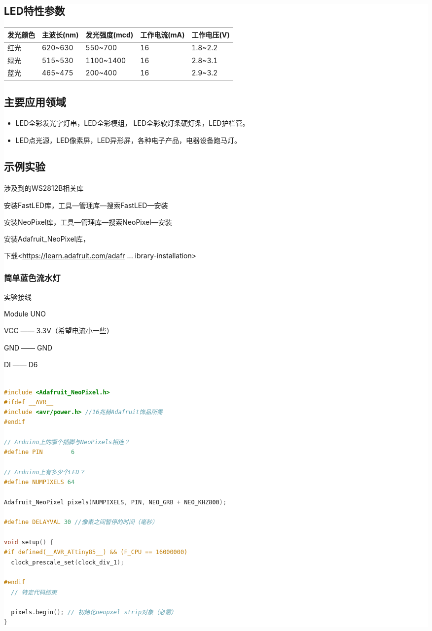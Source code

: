 
## LED特性参数

|发光颜色 |主波长(nm) |发光强度(mcd) |工作电流(mA) |工作电压(V)|
|:--|:--|:--|:--|:--|
|红光 |620~630 |550~700 |16 |1.8~2.2|
|绿光|515~530 |1100~1400 |16| 2.8~3.1|
|蓝光| 465~475 |200~400| 16 |2.9~3.2|


## 主要应用领域

+ LED全彩发光字灯串，LED全彩模组， LED全彩软灯条硬灯条，LED护栏管。

+ LED点光源，LED像素屏，LED异形屏，各种电子产品，电器设备跑马灯。

## 示例实验

涉及到的WS2812B相关库

安装FastLED库，工具—管理库—搜索FastLED—安装

安装NeoPixel库，工具—管理库—搜索NeoPixel—安装

安装Adafruit_NeoPixel库，

下载<https://learn.adafruit.com/adafr ... ibrary-installation>

### 简单蓝色流水灯

实验接线

Module UNO

VCC —— 3.3V（希望电流小一些）

GND —— GND

DI  ——  D6

```C++

#include <Adafruit_NeoPixel.h>
#ifdef __AVR__
#include <avr/power.h> //16兆赫Adafruit饰品所需
#endif

// Arduino上的哪个插脚与NeoPixels相连？
#define PIN        6

// Arduino上有多少个LED？
#define NUMPIXELS 64

Adafruit_NeoPixel pixels(NUMPIXELS, PIN, NEO_GRB + NEO_KHZ800);

#define DELAYVAL 30 //像素之间暂停的时间（毫秒）

void setup() {
#if defined(__AVR_ATtiny85__) && (F_CPU == 16000000)
  clock_prescale_set(clock_div_1);

#endif
  // 特定代码结束

  pixels.begin(); // 初始化neopxel strip对象（必需）
}
```